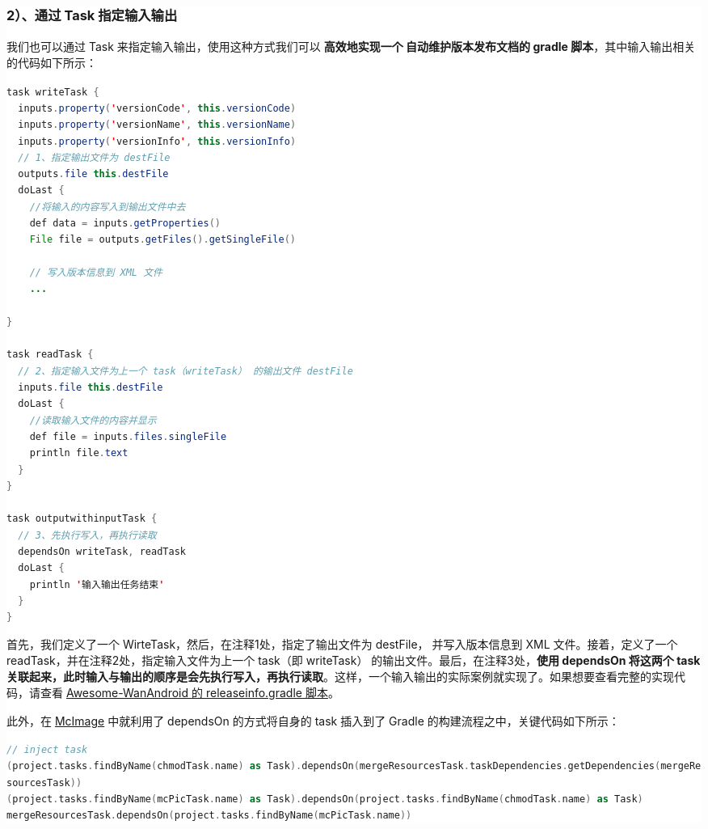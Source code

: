 
### 2）、通过 Task 指定输入输出

我们也可以通过 Task 来指定输入输出，使用这种方式我们可以 **高效地实现一个 自动维护版本发布文档的 gradle 脚本**，其中输入输出相关的代码如下所示：


```java
task writeTask {
  inputs.property('versionCode', this.versionCode)
  inputs.property('versionName', this.versionName)
  inputs.property('versionInfo', this.versionInfo)
  // 1、指定输出文件为 destFile
  outputs.file this.destFile
  doLast {
    //将输入的内容写入到输出文件中去
    def data = inputs.getProperties()
    File file = outputs.getFiles().getSingleFile()
    
    // 写入版本信息到 XML 文件
    ...
    
}

task readTask {
  // 2、指定输入文件为上一个 task（writeTask） 的输出文件 destFile
  inputs.file this.destFile
  doLast {
    //读取输入文件的内容并显示
    def file = inputs.files.singleFile
    println file.text
  }
}

task outputwithinputTask {
  // 3、先执行写入，再执行读取
  dependsOn writeTask, readTask
  doLast {
    println '输入输出任务结束'
  }
}
```


首先，我们定义了一个 WirteTask，然后，在注释1处，指定了输出文件为 destFile， 并写入版本信息到 XML 文件。接着，定义了一个 readTask，并在注释2处，指定输入文件为上一个 task（即 writeTask） 的输出文件。最后，在注释3处，**使用 dependsOn 将这两个 task 关联起来，此时输入与输出的顺序是会先执行写入，再执行读取**。这样，一个输入输出的实际案例就实现了。如果想要查看完整的实现代码，请查看 [Awesome-WanAndroid 的 releaseinfo.gradle 脚本](https://github.com/JsonChao/Awesome-WanAndroid/blob/master/releaseinfo.gradle)。

此外，在 [McImage](https://github.com/smallSohoSolo/McImage) 中就利用了 dependsOn 的方式将自身的 task 插入到了 Gradle 的构建流程之中，关键代码如下所示：


```kotlin
// inject task
(project.tasks.findByName(chmodTask.name) as Task).dependsOn(mergeResourcesTask.taskDependencies.getDependencies(mergeResourcesTask))
(project.tasks.findByName(mcPicTask.name) as Task).dependsOn(project.tasks.findByName(chmodTask.name) as Task)
mergeResourcesTask.dependsOn(project.tasks.findByName(mcPicTask.name))
```
